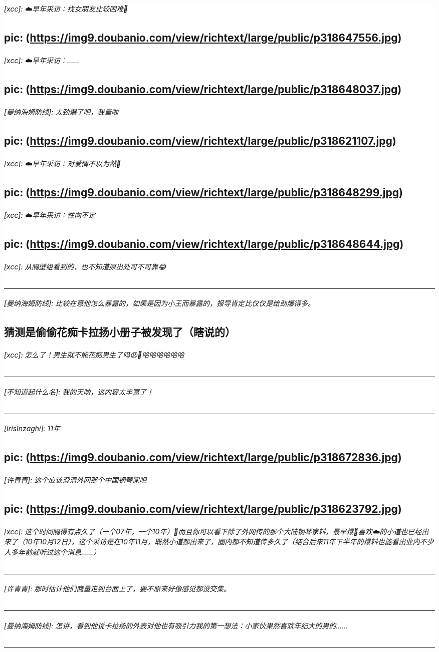 ###### [xcc]: ☁️早年采访：找女朋友比较困难🤧
pic: (https://img9.doubanio.com/view/richtext/large/public/p318647556.jpg)
---------------------------------------

###### [xcc]: ☁️早年采访：……
pic: (https://img9.doubanio.com/view/richtext/large/public/p318648037.jpg)
---------------------------------------

###### [曼纳海姆防线]: 太劲爆了吧，我晕啦
pic: (https://img9.doubanio.com/view/richtext/large/public/p318621107.jpg)
---------------------------------------

###### [xcc]: ☁️早年采访：对爱情不以为然🤗
pic: (https://img9.doubanio.com/view/richtext/large/public/p318648299.jpg)
---------------------------------------

###### [xcc]: ☁️早年采访：性向不定
pic: (https://img9.doubanio.com/view/richtext/large/public/p318648644.jpg)
---------------------------------------

###### [xcc]: 从隔壁组看到的，也不知道原出处可不可靠😂
---------------------------------------

###### [曼纳海姆防线]: 比较在意他怎么暴露的，如果是因为小王而暴露的，报导肯定比仅仅是给劲爆得多。
猜测是偷偷花痴卡拉扬小册子被发现了（瞎说的）
---------------------------------------

###### [xcc]: 怎么了！男生就不能花痴男生了吗😡👊哈哈哈哈哈哈
---------------------------------------

###### [不知道起什么名]: 我的天呐，这内容太丰富了！
---------------------------------------

###### [IrisInzaghi]: 11年
pic: (https://img9.doubanio.com/view/richtext/large/public/p318672836.jpg)
---------------------------------------

###### [许青青]: 这个应该澄清外网那个中国钢琴家吧
pic: (https://img9.doubanio.com/view/richtext/large/public/p318623792.jpg)
---------------------------------------

###### [xcc]: 这个时间隔得有点久了（一个07年，一个10年）🤣而且你可以看下除了外网传的那个大陆钢琴家料，最早爆🚥喜欢☁️的小道也已经出来了（10年10月12日），这个采访是在10年11月，既然小道都出来了，圈内都不知道传多久了（结合后来11年下半年的爆料也能看出业内不少人多年前就听过这个消息……）
---------------------------------------

###### [许青青]: 那时估计他们商量走到台面上了，要不原来好像感觉都没交集。
---------------------------------------

###### [曼纳海姆防线]: 怎讲，看到他说卡拉扬的外表对他也有吸引力我的第一想法：小家伙果然喜欢年纪大的男的……
---------------------------------------
